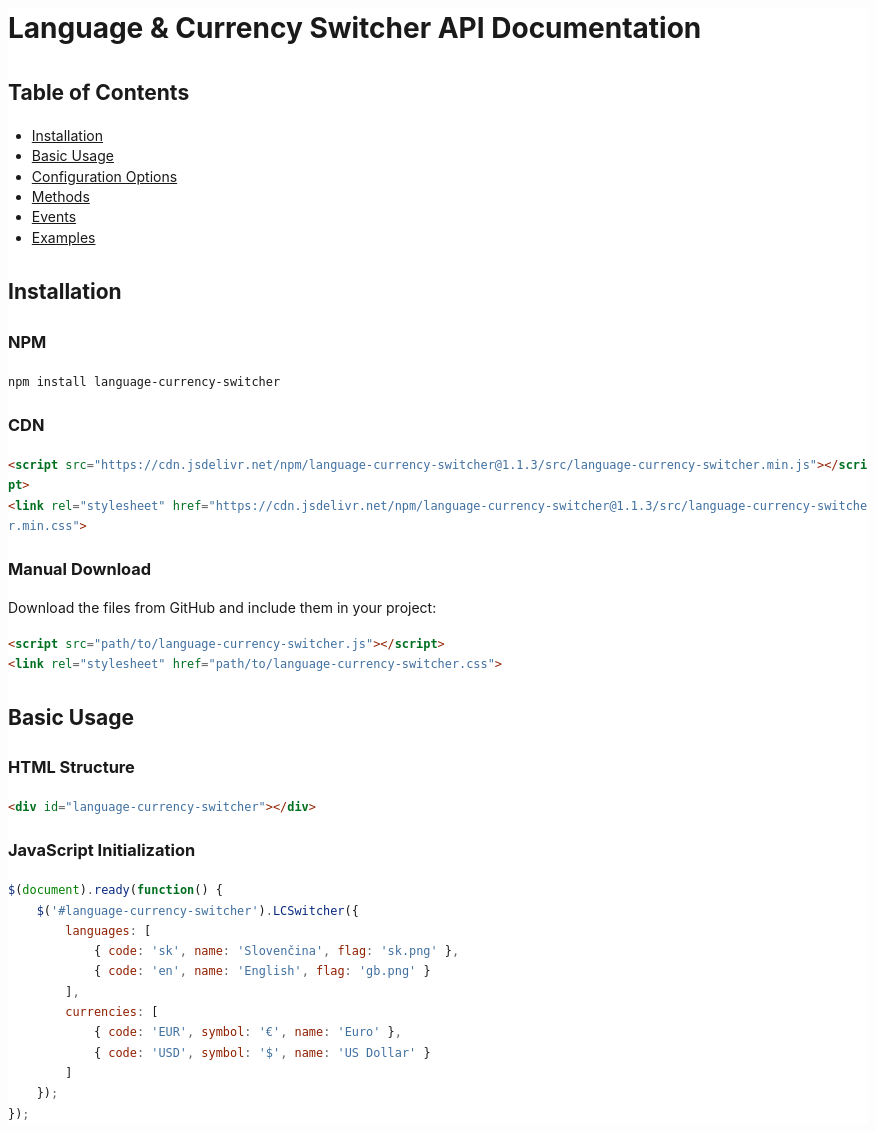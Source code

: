 # Language & Currency Switcher API Documentation

## Table of Contents
- [Installation](#installation)
- [Basic Usage](#basic-usage)
- [Configuration Options](#configuration-options)
- [Methods](#methods)
- [Events](#events)
- [Examples](#examples)

## Installation

### NPM
```bash
npm install language-currency-switcher
```

### CDN
```html
<script src="https://cdn.jsdelivr.net/npm/language-currency-switcher@1.1.3/src/language-currency-switcher.min.js"></script>
<link rel="stylesheet" href="https://cdn.jsdelivr.net/npm/language-currency-switcher@1.1.3/src/language-currency-switcher.min.css">
```

### Manual Download
Download the files from GitHub and include them in your project:
```html
<script src="path/to/language-currency-switcher.js"></script>
<link rel="stylesheet" href="path/to/language-currency-switcher.css">
```

## Basic Usage

### HTML Structure
```html
<div id="language-currency-switcher"></div>
```

### JavaScript Initialization
```javascript
$(document).ready(function() {
    $('#language-currency-switcher').LCSwitcher({
        languages: [
            { code: 'sk', name: 'Slovenčina', flag: 'sk.png' },
            { code: 'en', name: 'English', flag: 'gb.png' }
        ],
        currencies: [
            { code: 'EUR', symbol: '€', name: 'Euro' },
            { code: 'USD', symbol: '$', name: 'US Dollar' }
        ]
    });
});
```
